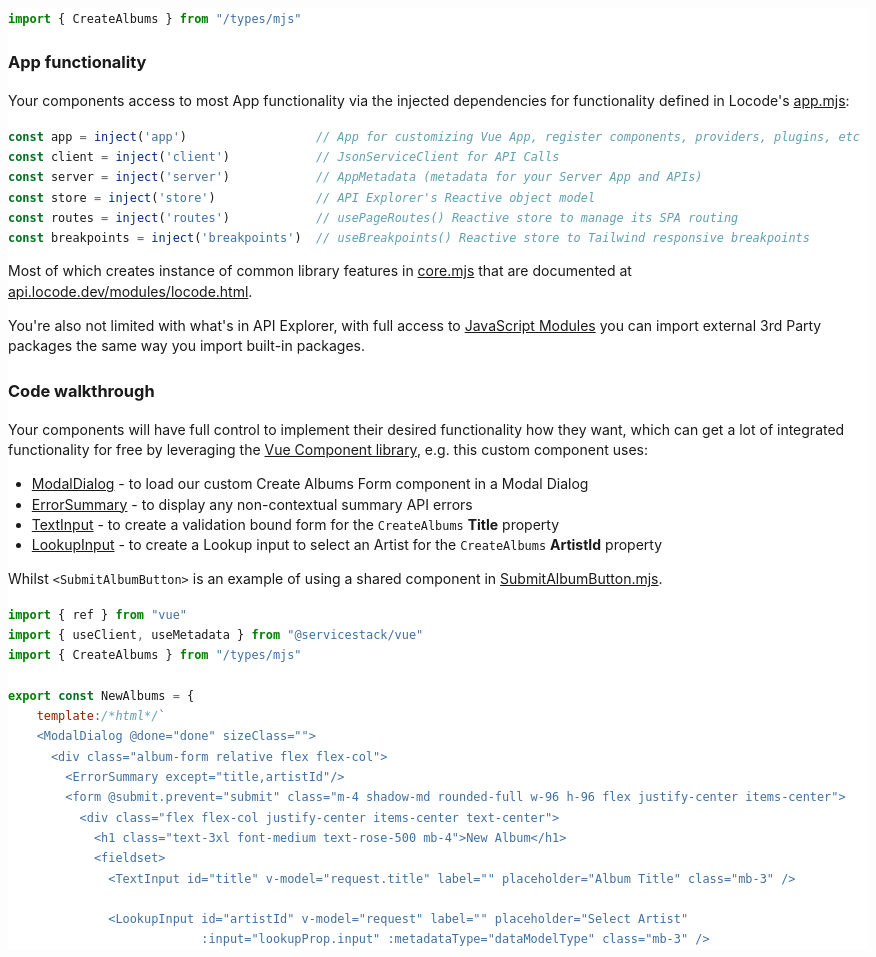 ```js
import { CreateAlbums } from "/types/mjs"
```

### App functionality

Your components access to most App functionality via the injected dependencies for functionality defined in Locode's [app.mjs](https://github.com/ServiceStack/ServiceStack/blob/main/ServiceStack/tests/NorthwindAuto/locode/lib/app.mjs):

```js
const app = inject('app')                  // App for customizing Vue App, register components, providers, plugins, etc
const client = inject('client')            // JsonServiceClient for API Calls
const server = inject('server')            // AppMetadata (metadata for your Server App and APIs)
const store = inject('store')              // API Explorer's Reactive object model
const routes = inject('routes')            // usePageRoutes() Reactive store to manage its SPA routing
const breakpoints = inject('breakpoints')  // useBreakpoints() Reactive store to Tailwind responsive breakpoints
```

Most of which creates instance of common library features in [core.mjs](https://github.com/ServiceStack/ServiceStack/blob/main/ServiceStack/tests/NorthwindAuto/wwwroot/js/core.mjs) that are documented at [api.locode.dev/modules/locode.html](https://api.locode.dev/modules/locode.html).

You're also not limited with what's in API Explorer, with full access to [JavaScript Modules](https://developer.mozilla.org/en-US/docs/Web/JavaScript/Guide/Modules)
you can import external 3rd Party packages the same way you import built-in packages.

### Code walkthrough

Your components will have full control to implement their desired functionality how they want, which can get a lot of integrated functionality for free by leveraging the [Vue Component library](/vue/), e.g. this custom component uses:

 - [ModalDialog](/vue/gallery/modals) - to load our custom Create Albums Form component in a Modal Dialog
 - [ErrorSummary](/vue/gallery/alerts) - to display any non-contextual summary API errors
 - [TextInput](/vue/gallery/form-inputs) - to create a validation bound form for the `CreateAlbums` **Title** property
 - [LookupInput](/vue/gallery/form-inputs) - to create a Lookup input to select an Artist for the `CreateAlbums` **ArtistId** property

Whilst `<SubmitAlbumButton>` is an example of using a shared component in 
[SubmitAlbumButton.mjs](https://github.com/NetCoreApps/Chinook/blob/main/Chinook/wwwroot/modules/locode/components/SubmitAlbumButton.mjs).

```js
import { ref } from "vue"
import { useClient, useMetadata } from "@servicestack/vue"
import { CreateAlbums } from "/types/mjs"

export const NewAlbums = {
    template:/*html*/`
    <ModalDialog @done="done" sizeClass="">
      <div class="album-form relative flex flex-col">
        <ErrorSummary except="title,artistId"/>
        <form @submit.prevent="submit" class="m-4 shadow-md rounded-full w-96 h-96 flex justify-center items-center">
          <div class="flex flex-col justify-center items-center text-center">
            <h1 class="text-3xl font-medium text-rose-500 mb-4">New Album</h1>
            <fieldset>
              <TextInput id="title" v-model="request.title" label="" placeholder="Album Title" class="mb-3" />

              <LookupInput id="artistId" v-model="request" label="" placeholder="Select Artist"
                           :input="lookupProp.input" :metadataType="dataModelType" class="mb-3" />
```